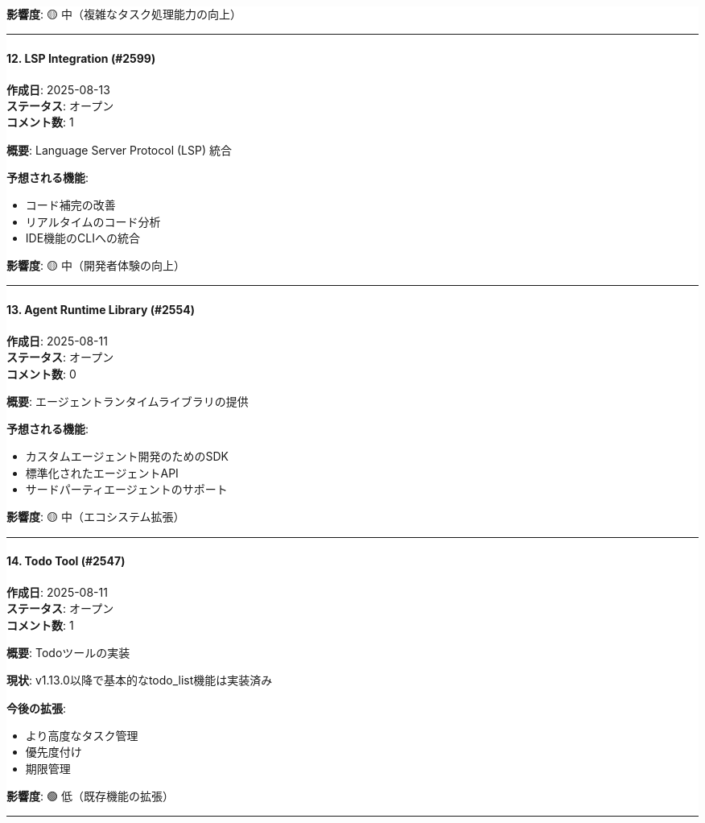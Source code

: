 **影響度**: 🟡 中（複雑なタスク処理能力の向上）

---

#### 12. LSP Integration (#2599)
**作成日**: 2025-08-13  
**ステータス**: オープン  
**コメント数**: 1

**概要**:
Language Server Protocol (LSP) 統合

**予想される機能**:
- コード補完の改善
- リアルタイムのコード分析
- IDE機能のCLIへの統合

**影響度**: 🟡 中（開発者体験の向上）

---

#### 13. Agent Runtime Library (#2554)
**作成日**: 2025-08-11  
**ステータス**: オープン  
**コメント数**: 0

**概要**:
エージェントランタイムライブラリの提供

**予想される機能**:
- カスタムエージェント開発のためのSDK
- 標準化されたエージェントAPI
- サードパーティエージェントのサポート

**影響度**: 🟡 中（エコシステム拡張）

---

#### 14. Todo Tool (#2547)
**作成日**: 2025-08-11  
**ステータス**: オープン  
**コメント数**: 1

**概要**:
Todoツールの実装

**現状**: v1.13.0以降で基本的なtodo_list機能は実装済み

**今後の拡張**:
- より高度なタスク管理
- 優先度付け
- 期限管理

**影響度**: 🟢 低（既存機能の拡張）

---
